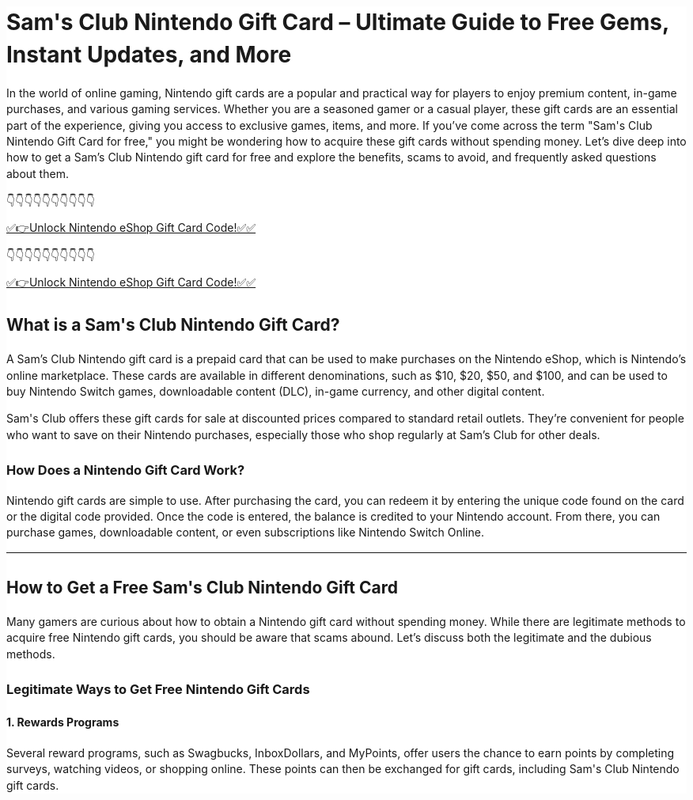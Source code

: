 # Sam's Club Nintendo Gift Card – Ultimate Guide to Free Gems, Instant Updates, and More

In the world of online gaming, Nintendo gift cards are a popular and practical way for players to enjoy premium content, in-game purchases, and various gaming services. Whether you are a seasoned gamer or a casual player, these gift cards are an essential part of the experience, giving you access to exclusive games, items, and more. If you’ve come across the term "Sam's Club Nintendo Gift Card for free," you might be wondering how to acquire these gift cards without spending money. Let’s dive deep into how to get a Sam’s Club Nintendo gift card for free and explore the benefits, scams to avoid, and frequently asked questions about them.


👇👇👇👇👇👇👇👇👇👇

[✅👉Unlock Nintendo eShop Gift Card Code!✅✅](https://therewardgate.com/nintendo1/)

👇👇👇👇👇👇👇👇👇👇

[✅👉Unlock Nintendo eShop Gift Card Code!✅✅](https://therewardgate.com/nintendo1/)


## What is a Sam's Club Nintendo Gift Card?

A Sam’s Club Nintendo gift card is a prepaid card that can be used to make purchases on the Nintendo eShop, which is Nintendo’s online marketplace. These cards are available in different denominations, such as $10, $20, $50, and $100, and can be used to buy Nintendo Switch games, downloadable content (DLC), in-game currency, and other digital content.

Sam's Club offers these gift cards for sale at discounted prices compared to standard retail outlets. They’re convenient for people who want to save on their Nintendo purchases, especially those who shop regularly at Sam’s Club for other deals.

### How Does a Nintendo Gift Card Work?

Nintendo gift cards are simple to use. After purchasing the card, you can redeem it by entering the unique code found on the card or the digital code provided. Once the code is entered, the balance is credited to your Nintendo account. From there, you can purchase games, downloadable content, or even subscriptions like Nintendo Switch Online.

---

## How to Get a Free Sam's Club Nintendo Gift Card

Many gamers are curious about how to obtain a Nintendo gift card without spending money. While there are legitimate methods to acquire free Nintendo gift cards, you should be aware that scams abound. Let’s discuss both the legitimate and the dubious methods.

### Legitimate Ways to Get Free Nintendo Gift Cards

#### 1. Rewards Programs

Several reward programs, such as Swagbucks, InboxDollars, and MyPoints, offer users the chance to earn points by completing surveys, watching videos, or shopping online. These points can then be exchanged for gift cards, including Sam's Club Nintendo gift cards.
